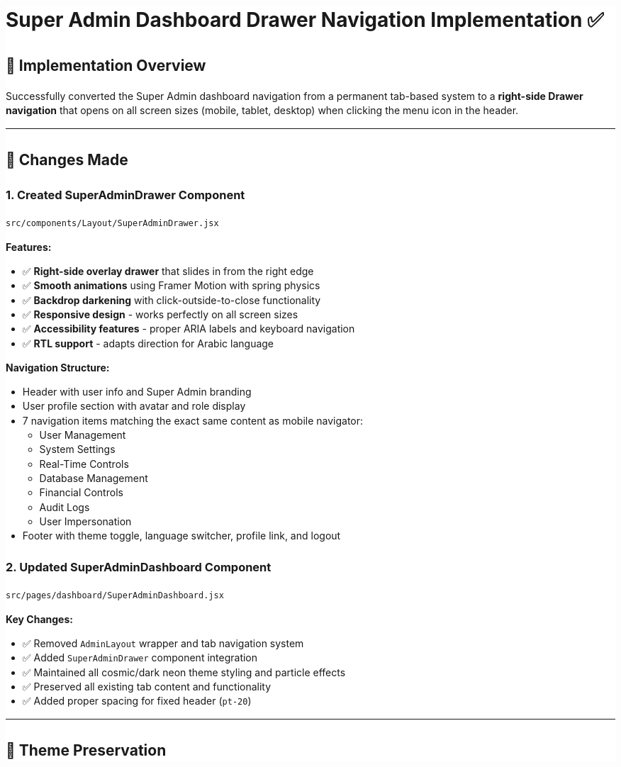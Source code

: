 # Super Admin Dashboard Drawer Navigation Implementation ✅

## 🎯 **Implementation Overview**

Successfully converted the Super Admin dashboard navigation from a permanent tab-based system to a **right-side Drawer navigation** that opens on all screen sizes (mobile, tablet, desktop) when clicking the menu icon in the header.

---

## 🔧 **Changes Made**

### **1. Created SuperAdminDrawer Component** 
`src/components/Layout/SuperAdminDrawer.jsx`

**Features:**
- ✅ **Right-side overlay drawer** that slides in from the right edge
- ✅ **Smooth animations** using Framer Motion with spring physics
- ✅ **Backdrop darkening** with click-outside-to-close functionality
- ✅ **Responsive design** - works perfectly on all screen sizes
- ✅ **Accessibility features** - proper ARIA labels and keyboard navigation
- ✅ **RTL support** - adapts direction for Arabic language

**Navigation Structure:**
- Header with user info and Super Admin branding
- User profile section with avatar and role display
- 7 navigation items matching the exact same content as mobile navigator:
  - User Management
  - System Settings  
  - Real-Time Controls
  - Database Management
  - Financial Controls
  - Audit Logs
  - User Impersonation
- Footer with theme toggle, language switcher, profile link, and logout

### **2. Updated SuperAdminDashboard Component**
`src/pages/dashboard/SuperAdminDashboard.jsx`

**Key Changes:**
- ✅ Removed `AdminLayout` wrapper and tab navigation system
- ✅ Added `SuperAdminDrawer` component integration
- ✅ Maintained all cosmic/dark neon theme styling and particle effects
- ✅ Preserved all existing tab content and functionality
- ✅ Added proper spacing for fixed header (`pt-20`)

---

## 🎨 **Theme Preservation**
